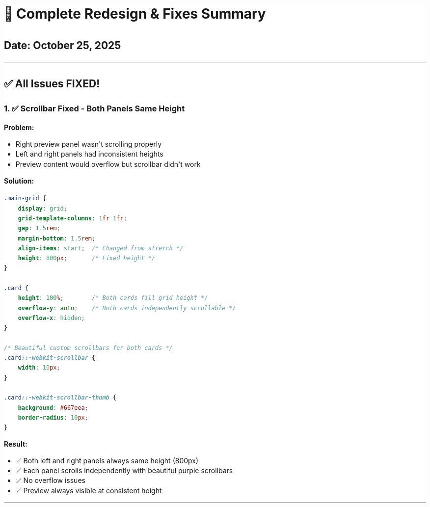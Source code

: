 # 🎉 Complete Redesign & Fixes Summary
## Date: October 25, 2025

---

## ✅ All Issues FIXED!

### 1. ✅ Scrollbar Fixed - Both Panels Same Height

**Problem:** 
- Right preview panel wasn't scrolling properly
- Left and right panels had inconsistent heights
- Preview content would overflow but scrollbar didn't work

**Solution:**
```css
.main-grid {
    display: grid;
    grid-template-columns: 1fr 1fr;
    gap: 1.5rem;
    margin-bottom: 1.5rem;
    align-items: start;  /* Changed from stretch */
    height: 800px;       /* Fixed height */
}

.card {
    height: 100%;        /* Both cards fill grid height */
    overflow-y: auto;    /* Both cards independently scrollable */
    overflow-x: hidden;
}

/* Beautiful custom scrollbars for both cards */
.card::-webkit-scrollbar {
    width: 10px;
}

.card::-webkit-scrollbar-thumb {
    background: #667eea;
    border-radius: 10px;
}
```

**Result:**
- ✅ Both left and right panels always same height (800px)
- ✅ Each panel scrolls independently with beautiful purple scrollbars
- ✅ No overflow issues
- ✅ Preview always visible at consistent height

---
